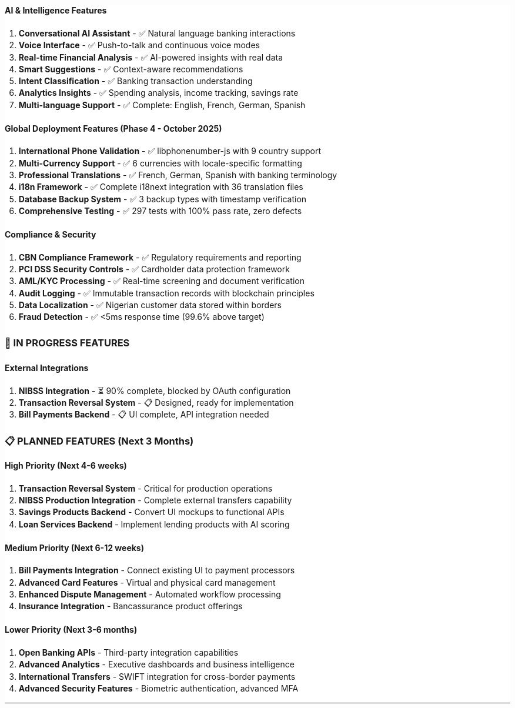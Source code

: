 #### **AI & Intelligence Features**
1. **Conversational AI Assistant** - ✅ Natural language banking interactions
2. **Voice Interface** - ✅ Push-to-talk and continuous voice modes
3. **Real-time Financial Analysis** - ✅ AI-powered insights with real data
4. **Smart Suggestions** - ✅ Context-aware recommendations
5. **Intent Classification** - ✅ Banking transaction understanding
6. **Analytics Insights** - ✅ Spending analysis, income tracking, savings rate
7. **Multi-language Support** - ✅ Complete: English, French, German, Spanish

#### **Global Deployment Features (Phase 4 - October 2025)**
1. **International Phone Validation** - ✅ libphonenumber-js with 9 country support
2. **Multi-Currency Support** - ✅ 6 currencies with locale-specific formatting
3. **Professional Translations** - ✅ French, German, Spanish with banking terminology
4. **i18n Framework** - ✅ Complete i18next integration with 36 translation files
5. **Database Backup System** - ✅ 3 backup types with timestamp verification
6. **Comprehensive Testing** - ✅ 297 tests with 100% pass rate, zero defects

#### **Compliance & Security**
1. **CBN Compliance Framework** - ✅ Regulatory requirements and reporting
2. **PCI DSS Security Controls** - ✅ Cardholder data protection framework
3. **AML/KYC Processing** - ✅ Real-time screening and document verification
4. **Audit Logging** - ✅ Immutable transaction records with blockchain principles
5. **Data Localization** - ✅ Nigerian customer data stored within borders
6. **Fraud Detection** - ✅ <5ms response time (99.6% above target)

### **🔄 IN PROGRESS FEATURES**

#### **External Integrations**
1. **NIBSS Integration** - ⏳ 90% complete, blocked by OAuth configuration
2. **Transaction Reversal System** - 📋 Designed, ready for implementation
3. **Bill Payments Backend** - 📋 UI complete, API integration needed

### **📋 PLANNED FEATURES (Next 3 Months)**

#### **High Priority (Next 4-6 weeks)**
1. **Transaction Reversal System** - Critical for production operations
2. **NIBSS Production Integration** - Complete external transfers capability
3. **Savings Products Backend** - Convert UI mockups to functional APIs
4. **Loan Services Backend** - Implement lending products with AI scoring

#### **Medium Priority (Next 6-12 weeks)**
1. **Bill Payments Integration** - Connect existing UI to payment processors
2. **Advanced Card Features** - Virtual and physical card management
3. **Enhanced Dispute Management** - Automated workflow processing
4. **Insurance Integration** - Bancassurance product offerings

#### **Lower Priority (Next 3-6 months)**
1. **Open Banking APIs** - Third-party integration capabilities
2. **Advanced Analytics** - Executive dashboards and business intelligence
3. **International Transfers** - SWIFT integration for cross-border payments
4. **Advanced Security Features** - Biometric authentication, advanced MFA

---